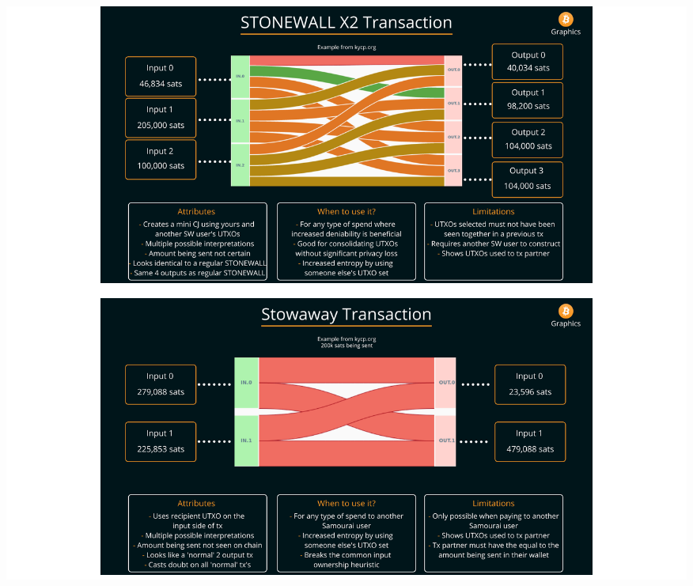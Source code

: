 <p align="center">
<img src="/assets/img/STONEWALL%20X2(3).png" class=responsive width="650" height="350" maxheight="300" />
</p>


<p align="center">
<img src="/assets/img/STOWAWAY.png" class=responsive width="650" height="350" maxheight="300" />
</p>
